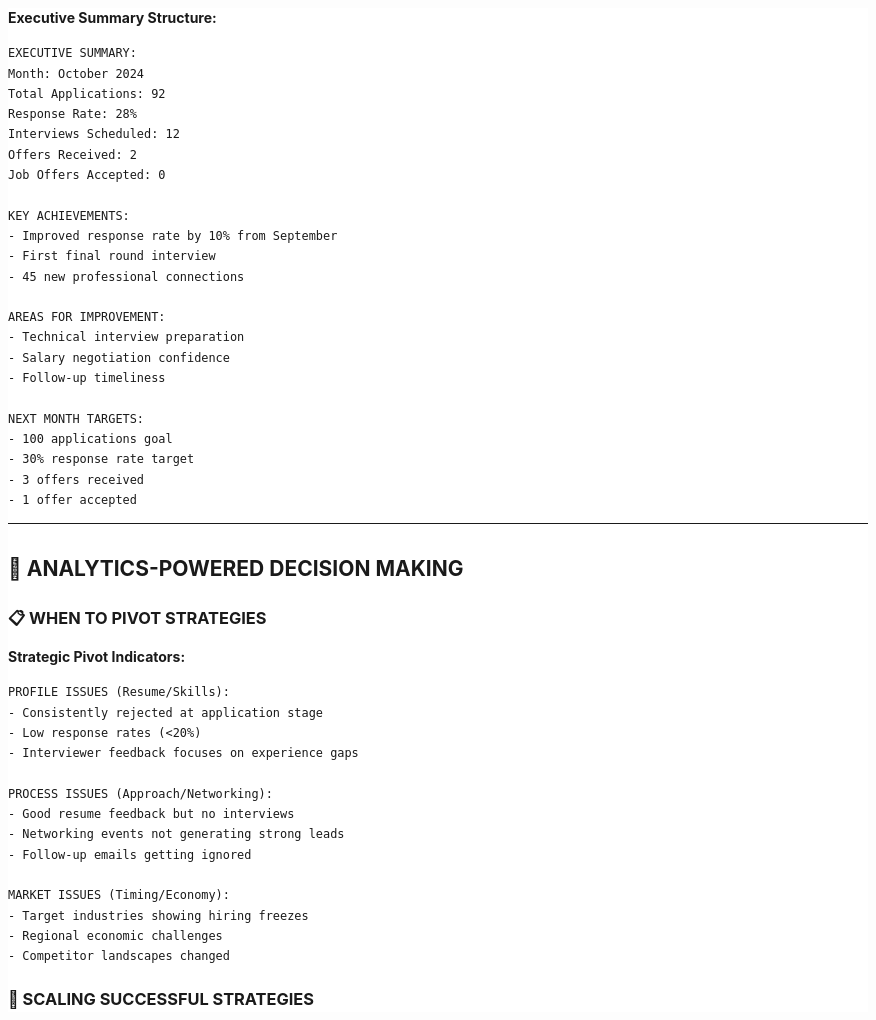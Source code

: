 **Executive Summary Structure:**
```
EXECUTIVE SUMMARY:
Month: October 2024
Total Applications: 92
Response Rate: 28%
Interviews Scheduled: 12
Offers Received: 2
Job Offers Accepted: 0

KEY ACHIEVEMENTS:
- Improved response rate by 10% from September
- First final round interview
- 45 new professional connections

AREAS FOR IMPROVEMENT:
- Technical interview preparation
- Salary negotiation confidence
- Follow-up timeliness

NEXT MONTH TARGETS:
- 100 applications goal
- 30% response rate target
- 3 offers received
- 1 offer accepted
```

---

## 🎯 ANALYTICS-POWERED DECISION MAKING

### 📋 WHEN TO PIVOT STRATEGIES

**Strategic Pivot Indicators:**
```
PROFILE ISSUES (Resume/Skills):
- Consistently rejected at application stage
- Low response rates (<20%)
- Interviewer feedback focuses on experience gaps

PROCESS ISSUES (Approach/Networking):
- Good resume feedback but no interviews
- Networking events not generating strong leads
- Follow-up emails getting ignored

MARKET ISSUES (Timing/Economy):
- Target industries showing hiring freezes
- Regional economic challenges
- Competitor landscapes changed
```

### 🚀 SCALING SUCCESSFUL STRATEGIES
